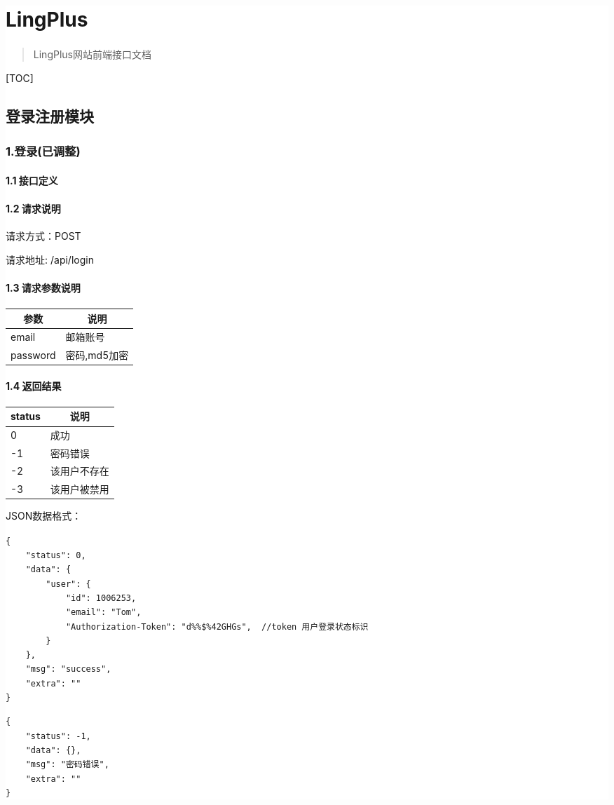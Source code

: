 # LingPlus
> LingPlus网站前端接口文档

[TOC]
## 登录注册模块

### 1.登录(已调整)
#### 1.1 接口定义

#### 1.2 请求说明
请求方式：POST

请求地址: /api/login

#### 1.3 请求参数说明

|参数|说明|
|---|---|
|email|邮箱账号|
|password|密码,md5加密|

#### 1.4 返回结果

|status|说明|
|---|---|
|0|成功|
|-1|密码错误|
|-2|该用户不存在|
|-3|该用户被禁用|

JSON数据格式：
```
{
    "status": 0,
    "data": {
        "user": {
            "id": 1006253,
            "email": "Tom",
            "Authorization-Token": "d%%$%42GHGs",  //token 用户登录状态标识
        }
    },
    "msg": "success",
    "extra": ""
}
```

```
{
    "status": -1,
    "data": {},
    "msg": "密码错误",
    "extra": ""
}
```
